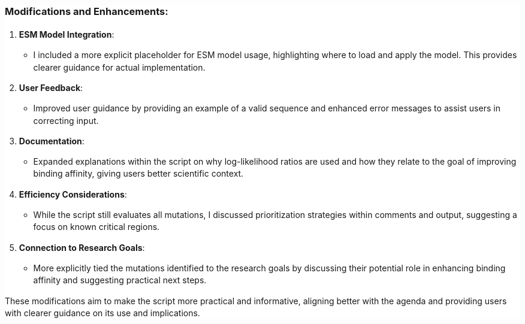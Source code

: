 ### Modifications and Enhancements:

1. **ESM Model Integration**:
   - I included a more explicit placeholder for ESM model usage, highlighting where to load and apply the model. This provides clearer guidance for actual implementation.

2. **User Feedback**:
   - Improved user guidance by providing an example of a valid sequence and enhanced error messages to assist users in correcting input.

3. **Documentation**:
   - Expanded explanations within the script on why log-likelihood ratios are used and how they relate to the goal of improving binding affinity, giving users better scientific context.

4. **Efficiency Considerations**:
   - While the script still evaluates all mutations, I discussed prioritization strategies within comments and output, suggesting a focus on known critical regions.

5. **Connection to Research Goals**:
   - More explicitly tied the mutations identified to the research goals by discussing their potential role in enhancing binding affinity and suggesting practical next steps.

These modifications aim to make the script more practical and informative, aligning better with the agenda and providing users with clearer guidance on its use and implications.

